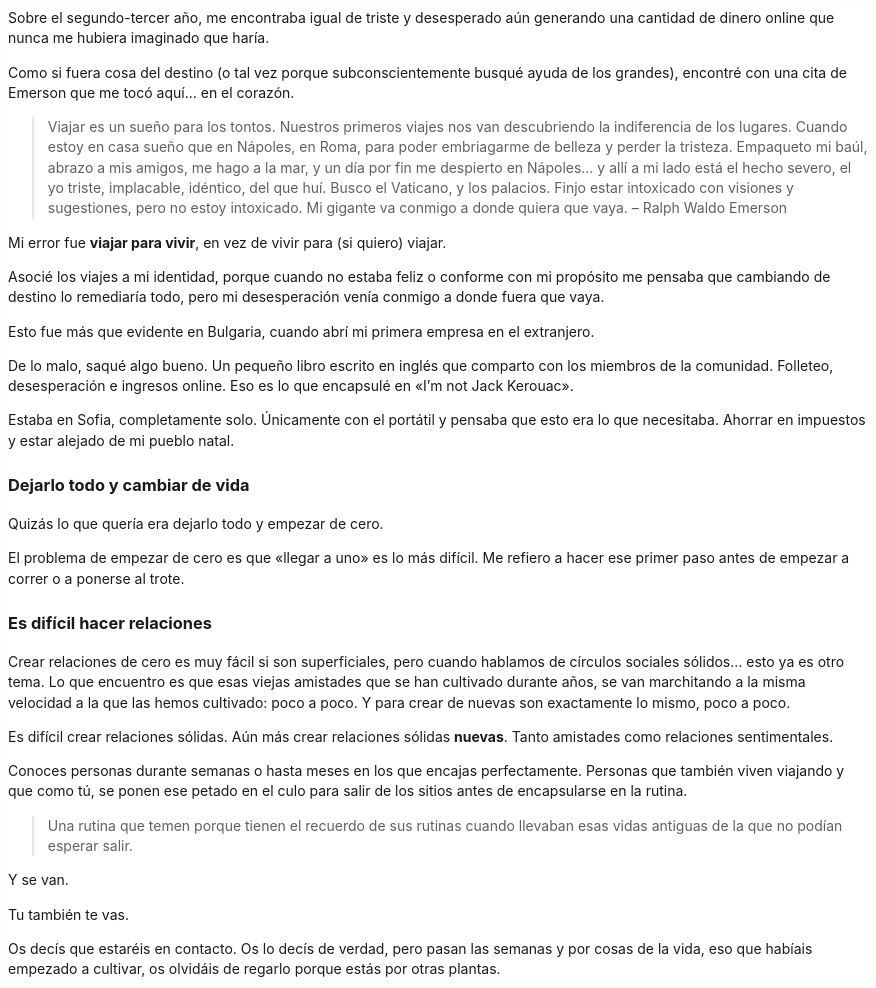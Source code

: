 Sobre el segundo-tercer año, me encontraba igual de triste y desesperado aún generando una cantidad de dinero online que nunca me hubiera imaginado que haría.

Como si fuera cosa del destino (o tal vez porque subconscientemente busqué ayuda de los grandes), encontré con una cita de Emerson que me tocó aquí… en el corazón.

> Viajar es un sueño para los tontos. Nuestros primeros viajes nos van descubriendo la indiferencia de los lugares. Cuando estoy en casa sueño que en Nápoles, en Roma, para poder embriagarme de belleza y perder la tristeza. Empaqueto mi baúl, abrazo a mis amigos, me hago a la mar, y un día por fin me despierto en Nápoles… y allí a mi lado está el hecho severo, el yo triste, implacable, idéntico, del que huí. Busco el Vaticano, y los palacios. Finjo estar intoxicado con visiones y sugestiones, pero no estoy intoxicado. Mi gigante va conmigo a donde quiera que vaya. – Ralph Waldo Emerson

Mi error fue **viajar para vivir**, en vez de vivir para (si quiero) viajar.

Asocié los viajes a mi identidad, porque cuando no estaba feliz o conforme con mi propósito me pensaba que cambiando de destino lo remediaría todo, pero mi desesperación venía conmigo a donde fuera que vaya.

Esto fue más que evidente en Bulgaria, cuando abrí mi primera empresa en el extranjero.

De lo malo, saqué algo bueno. Un pequeño libro escrito en inglés que comparto con los miembros de la comunidad. Folleteo, desesperación e ingresos online. Eso es lo que encapsulé en «I’m not Jack Kerouac».

Estaba en Sofia, completamente solo. Únicamente con el portátil y pensaba que esto era lo que necesitaba. Ahorrar en impuestos y estar alejado de mi pueblo natal.

### Dejarlo todo y cambiar de vida

Quizás lo que quería era dejarlo todo y empezar de cero.

El problema de empezar de cero es que «llegar a uno» es lo más difícil. Me refiero a hacer ese primer paso antes de empezar a correr o a ponerse al trote.

### Es difícil hacer relaciones

Crear relaciones de cero es muy fácil si son superficiales, pero cuando hablamos de círculos sociales sólidos… esto ya es otro tema. Lo que encuentro es que esas viejas amistades que se han cultivado durante años, se van marchitando a la misma velocidad a la que las hemos cultivado: poco a poco. Y para crear de nuevas son exactamente lo mismo, poco a poco.

Es difícil crear relaciones sólidas. Aún más crear relaciones sólidas **nuevas**. Tanto amistades como relaciones sentimentales.

Conoces personas durante semanas o hasta meses en los que encajas perfectamente. Personas que también viven viajando y que como tú, se ponen ese petado en el culo para salir de los sitios antes de encapsularse en la rutina.

> Una rutina que temen porque tienen el recuerdo de sus rutinas cuando llevaban esas vidas antiguas de la que no podían esperar salir.

Y se van.

Tu también te vas.

Os decís que estaréis en contacto. Os lo decís de verdad, pero pasan las semanas y por cosas de la vida, eso que habíais empezado a cultivar, os olvidáis de regarlo porque estás por otras plantas.
